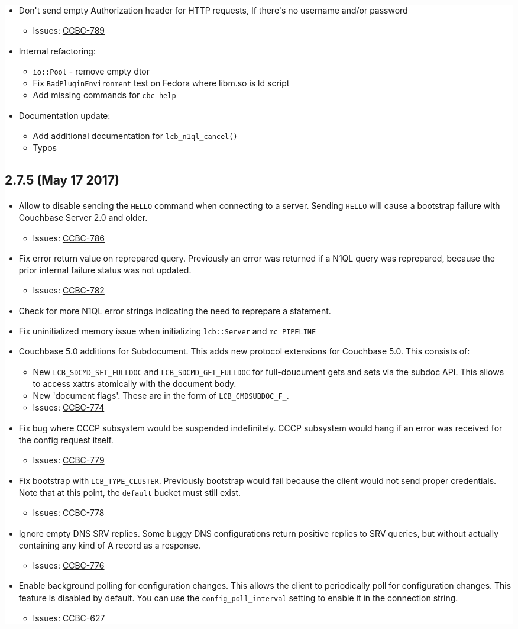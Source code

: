 * Don't send empty Authorization header for HTTP requests, If there's
  no username and/or password
  * Issues: [CCBC-789](https://issues.couchbase.com/browse/CCBC-789)

* Internal refactoring:
  - `io::Pool` - remove empty dtor
  - Fix `BadPluginEnvironment` test on Fedora where libm.so is ld script
  - Add missing commands for `cbc-help`

* Documentation update:
  - Add additional documentation for `lcb_n1ql_cancel()`
  - Typos

## 2.7.5 (May 17 2017)

* Allow to disable sending the `HELLO` command when connecting to a server.
  Sending `HELLO` will cause a bootstrap failure with Couchbase Server 2.0 and
  older.
  * Issues: [CCBC-786](https://issues.couchbase.com/browse/CCBC-786)

* Fix error return value on reprepared query.
  Previously an error was returned if a N1QL query was reprepared, because
  the prior internal failure status was not updated.
  * Issues: [CCBC-782](https://issues.couchbase.com/browse/CCBC-782)

* Check for more N1QL error strings indicating the need to reprepare a statement.

* Fix uninitialized memory issue when initializing `lcb::Server` and `mc_PIPELINE`

* Couchbase 5.0 additions for Subdocument.
  This adds new protocol extensions for Couchbase 5.0. This consists of:
  * New `LCB_SDCMD_SET_FULLDOC` and `LCB_SDCMD_GET_FULLDOC` for full-doucument
    gets and sets via the subdoc API. This allows to access xattrs atomically
    with the document body.
  * New 'document flags'. These are in the form of `LCB_CMDSUBDOC_F_`.
  * Issues: [CCBC-774](https://issues.couchbase.com/browse/CCBC-774)

* Fix bug where CCCP subsystem would be suspended indefinitely.
  CCCP subsystem would hang if an error was received for the config request
  itself.
  * Issues: [CCBC-779](https://issues.couchbase.com/browse/CCBC-779)

* Fix bootstrap with `LCB_TYPE_CLUSTER`. Previously bootstrap would fail because
  the client would not send proper credentials. Note that at this point, the
  `default` bucket must still exist.
  * Issues: [CCBC-778](https://issues.couchbase.com/browse/CCBC-778)

* Ignore empty DNS SRV replies.
  Some buggy DNS configurations return positive replies to SRV queries, but
  without actually containing any kind of A record as a response.
  * Issues: [CCBC-776](https://issues.couchbase.com/browse/CCBC-776)

* Enable background polling for configuration changes.
  This allows the client to periodically poll for configuration changes. This
  feature is disabled by default. You can use the `config_poll_interval`
  setting to enable it in the connection string.
  * Issues: [CCBC-627](https://issues.couchbase.com/browse/CCBC-627)
